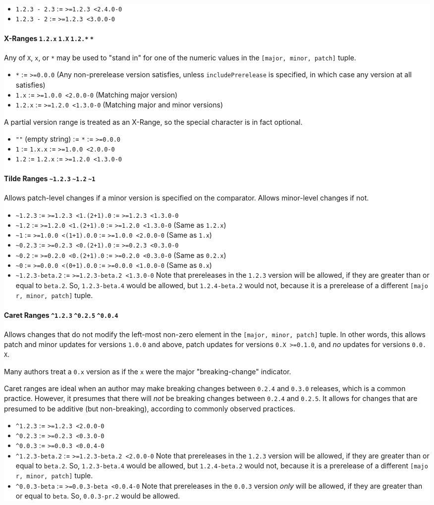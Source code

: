 - `1.2.3 - 2.3` := `>=1.2.3 <2.4.0-0`
- `1.2.3 - 2` := `>=1.2.3 <3.0.0-0`

#### X-Ranges `1.2.x` `1.X` `1.2.*` `*`

Any of `X`, `x`, or `*` may be used to "stand in" for one of the
numeric values in the `[major, minor, patch]` tuple.

- `*` := `>=0.0.0` (Any non-prerelease version satisfies, unless
  `includePrerelease` is specified, in which case any version at all
  satisfies)
- `1.x` := `>=1.0.0 <2.0.0-0` (Matching major version)
- `1.2.x` := `>=1.2.0 <1.3.0-0` (Matching major and minor versions)

A partial version range is treated as an X-Range, so the special
character is in fact optional.

- `""` (empty string) := `*` := `>=0.0.0`
- `1` := `1.x.x` := `>=1.0.0 <2.0.0-0`
- `1.2` := `1.2.x` := `>=1.2.0 <1.3.0-0`

#### Tilde Ranges `~1.2.3` `~1.2` `~1`

Allows patch-level changes if a minor version is specified on the
comparator. Allows minor-level changes if not.

- `~1.2.3` := `>=1.2.3 <1.(2+1).0` := `>=1.2.3 <1.3.0-0`
- `~1.2` := `>=1.2.0 <1.(2+1).0` := `>=1.2.0 <1.3.0-0` (Same as `1.2.x`)
- `~1` := `>=1.0.0 <(1+1).0.0` := `>=1.0.0 <2.0.0-0` (Same as `1.x`)
- `~0.2.3` := `>=0.2.3 <0.(2+1).0` := `>=0.2.3 <0.3.0-0`
- `~0.2` := `>=0.2.0 <0.(2+1).0` := `>=0.2.0 <0.3.0-0` (Same as `0.2.x`)
- `~0` := `>=0.0.0 <(0+1).0.0` := `>=0.0.0 <1.0.0-0` (Same as `0.x`)
- `~1.2.3-beta.2` := `>=1.2.3-beta.2 <1.3.0-0` Note that prereleases in
  the `1.2.3` version will be allowed, if they are greater than or
  equal to `beta.2`. So, `1.2.3-beta.4` would be allowed, but
  `1.2.4-beta.2` would not, because it is a prerelease of a
  different `[major, minor, patch]` tuple.

#### Caret Ranges `^1.2.3` `^0.2.5` `^0.0.4`

Allows changes that do not modify the left-most non-zero element in the
`[major, minor, patch]` tuple. In other words, this allows patch and
minor updates for versions `1.0.0` and above, patch updates for
versions `0.X >=0.1.0`, and _no_ updates for versions `0.0.X`.

Many authors treat a `0.x` version as if the `x` were the major
"breaking-change" indicator.

Caret ranges are ideal when an author may make breaking changes
between `0.2.4` and `0.3.0` releases, which is a common practice.
However, it presumes that there will _not_ be breaking changes between
`0.2.4` and `0.2.5`. It allows for changes that are presumed to be
additive (but non-breaking), according to commonly observed practices.

- `^1.2.3` := `>=1.2.3 <2.0.0-0`
- `^0.2.3` := `>=0.2.3 <0.3.0-0`
- `^0.0.3` := `>=0.0.3 <0.0.4-0`
- `^1.2.3-beta.2` := `>=1.2.3-beta.2 <2.0.0-0` Note that prereleases in
  the `1.2.3` version will be allowed, if they are greater than or
  equal to `beta.2`. So, `1.2.3-beta.4` would be allowed, but
  `1.2.4-beta.2` would not, because it is a prerelease of a
  different `[major, minor, patch]` tuple.
- `^0.0.3-beta` := `>=0.0.3-beta <0.0.4-0` Note that prereleases in the
  `0.0.3` version _only_ will be allowed, if they are greater than or
  equal to `beta`. So, `0.0.3-pr.2` would be allowed.
